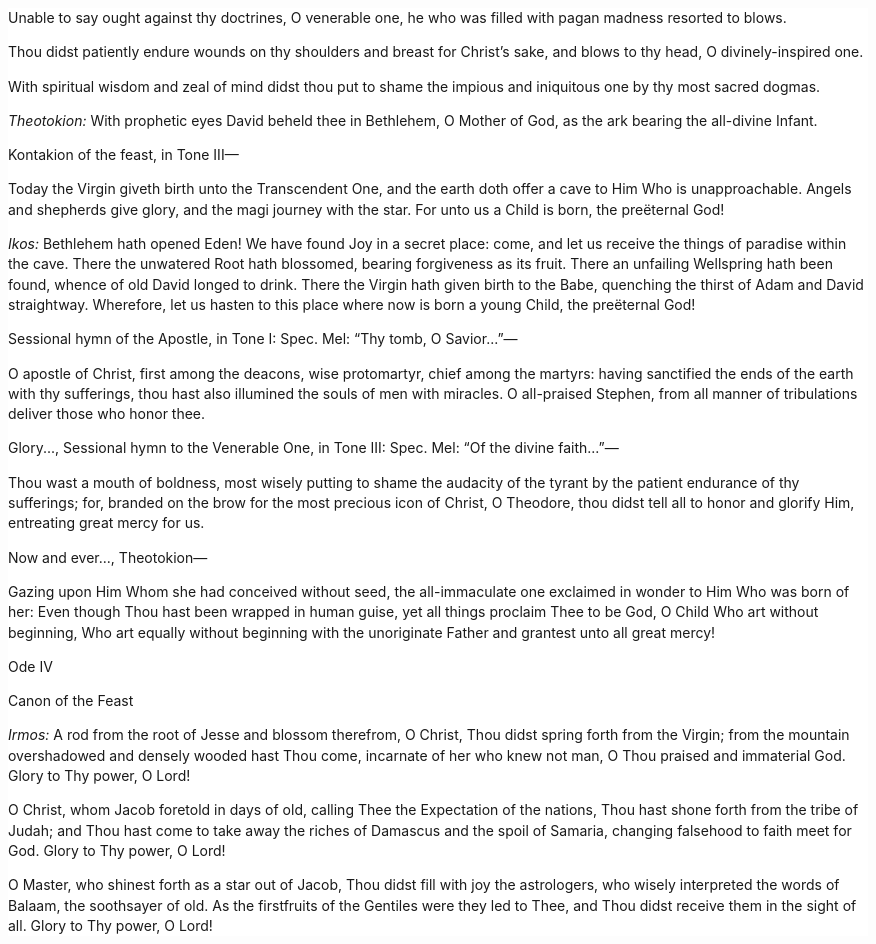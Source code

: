 Unable to say ought against thy doctrines, O venerable one, he who was filled with pagan madness resorted to blows.

Thou didst patiently endure wounds on thy shoulders and breast for Christ’s sake, and blows to thy head, O divinely-inspired one.

With spiritual wisdom and zeal of mind didst thou put to shame the impious and iniquitous one by thy most sacred dogmas.

*Theotokion:* With prophetic eyes David beheld thee in Bethlehem, O Mother of God, as the ark bearing the all-divine Infant.

Kontakion of the feast, in Tone III—

Today the Virgin giveth birth unto the Transcendent One, and the earth doth offer a cave to Him Who is unapproachable. Angels and shepherds give glory, and the magi journey with the star. For unto us a Child is born, the preëternal God!

*Ikos:* Bethlehem hath opened Eden! We have found Joy in a secret place: come, and let us receive the things of paradise within the cave. There the unwatered Root hath blossomed, bearing forgiveness as its fruit. There an unfailing Wellspring hath been found, whence of old David longed to drink. There the Virgin hath given birth to the Babe, quenching the thirst of Adam and David straightway. Wherefore, let us hasten to this place where now is born a young Child, the preëternal God!

Sessional hymn of the Apostle, in Tone I: Spec. Mel: “Thy tomb, O Savior...”—

O apostle of Christ, first among the deacons, wise protomartyr, chief among the martyrs: having sanctified the ends of the earth with thy sufferings, thou hast also illumined the souls of men with miracles. O all-praised Stephen, from all manner of tribulations deliver those who honor thee.

Glory..., Sessional hymn to the Venerable One, in Tone III: Spec. Mel: “Of the divine faith...”—

Thou wast a mouth of boldness, most wisely putting to shame the audacity of the tyrant by the patient endurance of thy sufferings; for, branded on the brow for the most precious icon of Christ, O Theodore, thou didst tell all to honor and glorify Him, entreating great mercy for us.

Now and ever..., Theotokion—

Gazing upon Him Whom she had conceived without seed, the all-immaculate one exclaimed in wonder to Him Who was born of her: Even though Thou hast been wrapped in human guise, yet all things proclaim Thee to be God, O Child Who art without beginning, Who art equally without beginning with the unoriginate Father and grantest unto all great mercy!

Ode IV

Canon of the Feast

*Irmos:* A rod from the root of Jesse and blossom therefrom, O Christ, Thou didst spring forth from the Virgin; from the mountain overshadowed and densely wooded hast Thou come, incarnate of her who knew not man, O Thou praised and immaterial God. Glory to Thy power, O Lord!

O Christ, whom Jacob foretold in days of old, calling Thee the Expectation of the nations, Thou hast shone forth from the tribe of Judah; and Thou hast come to take away the riches of Damascus and the spoil of Samaria, changing falsehood to faith meet for God. Glory to Thy power, O Lord!

O Master, who shinest forth as a star out of Jacob, Thou didst fill with joy the astrologers, who wisely interpreted the words of Balaam, the soothsayer of old. As the firstfruits of the Gentiles were they led to Thee, and Thou didst receive them in the sight of all. Glory to Thy power, O Lord!
